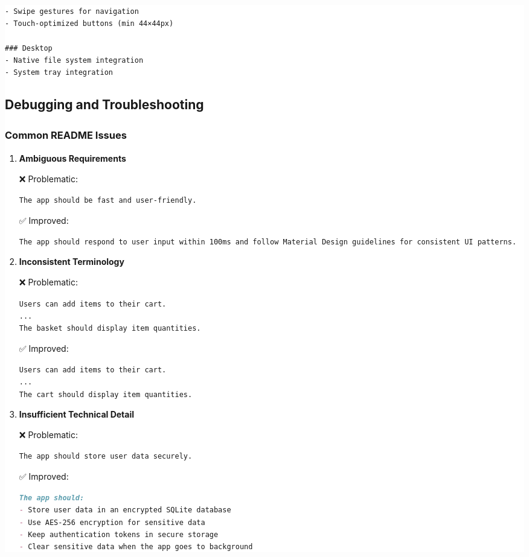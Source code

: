 ```
- Swipe gestures for navigation
- Touch-optimized buttons (min 44×44px)

### Desktop
- Native file system integration
- System tray integration
```

## Debugging and Troubleshooting

### Common README Issues

1. **Ambiguous Requirements**

   ❌ Problematic:
   ```markdown
   The app should be fast and user-friendly.
   ```

   ✅ Improved:
   ```markdown
   The app should respond to user input within 100ms and follow Material Design guidelines for consistent UI patterns.
   ```

2. **Inconsistent Terminology**

   ❌ Problematic:
   ```markdown
   Users can add items to their cart.
   ...
   The basket should display item quantities.
   ```

   ✅ Improved:
   ```markdown
   Users can add items to their cart.
   ...
   The cart should display item quantities.
   ```

3. **Insufficient Technical Detail**

   ❌ Problematic:
   ```markdown
   The app should store user data securely.
   ```

   ✅ Improved:
   ```markdown
   The app should:
   - Store user data in an encrypted SQLite database
   - Use AES-256 encryption for sensitive data
   - Keep authentication tokens in secure storage
   - Clear sensitive data when the app goes to background
   ```
